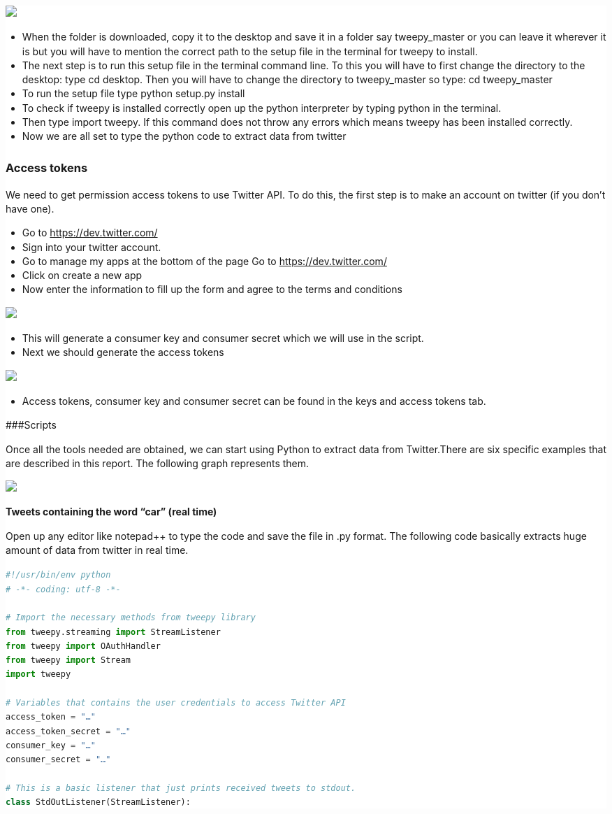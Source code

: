 ![](http://robin.info-lab.top/wp-content/uploads/2016/02/屏幕快照-2016-02-28-下午9.23.36.png)

* When the folder is downloaded, copy it to the desktop and save it in a folder say
tweepy_master or you can leave it wherever it is but you will have to mention the
correct path to the setup file in the terminal for tweepy to install.
* The next step is to run this setup file in the terminal command line. To this you will have to first change the directory to the desktop: type cd desktop. Then you will have to
change the directory to tweepy_master so type: cd tweepy_master
* To run the setup file type python setup.py install
* To check if tweepy is installed correctly open up the python interpreter by typing
python in the terminal.
* Then type import tweepy. If this command does not throw any errors which means
tweepy has been installed correctly.
* Now we are all set to type the python code to extract data from twitter

### Access tokens

We need to get permission access tokens to use Twitter API. To do this, the first step is to make an account on twitter (if you don’t have one).
* Go to https://dev.twitter.com/
* Sign into your twitter account.
* Go to manage my apps at the bottom of the page Go to https://dev.twitter.com/
* Click on create a new app
* Now enter the information to fill up the form and agree to the terms and conditions

![](http://robin.info-lab.top/wp-content/uploads/2016/02/屏幕快照-2016-02-28-下午9.25.22.png)

* This will generate a consumer key and consumer secret which we will use in the script.
* Next we should generate the access tokens

![](http://robin.info-lab.top/wp-content/uploads/2016/02/屏幕快照-2016-02-28-下午9.26.42.png)

* Access tokens, consumer key and consumer secret can be found in the keys and
access tokens tab.

###Scripts

Once all the tools needed are obtained, we can start using Python to extract data from Twitter.There are six specific examples that are described in this report. The following graph represents them.

![](http://robin.info-lab.top/wp-content/uploads/2016/02/屏幕快照-2016-02-28-下午9.17.49.png)

**Tweets containing the word “car” (real time)**

Open up any editor like notepad++ to type the code and save the file in .py format. The
following code basically extracts huge amount of data from twitter in real time.

```python
#!/usr/bin/env python
# -*- coding: utf-8 -*-

# Import the necessary methods from tweepy library
from tweepy.streaming import StreamListener
from tweepy import OAuthHandler
from tweepy import Stream
import tweepy

# Variables that contains the user credentials to access Twitter API
access_token = "…"
access_token_secret = "…"
consumer_key = "…"
consumer_secret = "…"

# This is a basic listener that just prints received tweets to stdout.
class StdOutListener(StreamListener):

```